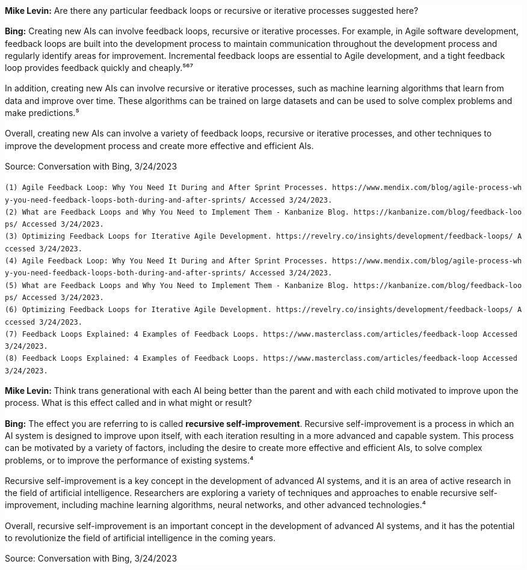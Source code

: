 **Mike Levin:** Are there any particular feedback loops or recursive or iterative processes suggested here?

**Bing:** Creating new AIs can involve feedback loops, recursive or iterative processes. For example, in Agile software development, feedback loops are built into the development process to maintain communication throughout the development process and regularly identify areas for improvement. Incremental feedback loops are essential to Agile development, and a tight feedback loop provides feedback quickly and cheaply.⁵⁶⁷

In addition, creating new AIs can involve recursive or iterative processes, such as machine learning algorithms that learn from data and improve over time. These algorithms can be trained on large datasets and can be used to solve complex problems and make predictions.⁵

Overall, creating new AIs can involve a variety of feedback loops, recursive or iterative processes, and other techniques to improve the development process and create more effective and efficient AIs.

Source: Conversation with Bing, 3/24/2023

    (1) Agile Feedback Loop: Why You Need It During and After Sprint Processes. https://www.mendix.com/blog/agile-process-why-you-need-feedback-loops-both-during-and-after-sprints/ Accessed 3/24/2023.
    (2) What are Feedback Loops and Why You Need to Implement Them - Kanbanize Blog. https://kanbanize.com/blog/feedback-loops/ Accessed 3/24/2023.
    (3) Optimizing Feedback Loops for Iterative Agile Development. https://revelry.co/insights/development/feedback-loops/ Accessed 3/24/2023.
    (4) Agile Feedback Loop: Why You Need It During and After Sprint Processes. https://www.mendix.com/blog/agile-process-why-you-need-feedback-loops-both-during-and-after-sprints/ Accessed 3/24/2023.
    (5) What are Feedback Loops and Why You Need to Implement Them - Kanbanize Blog. https://kanbanize.com/blog/feedback-loops/ Accessed 3/24/2023.
    (6) Optimizing Feedback Loops for Iterative Agile Development. https://revelry.co/insights/development/feedback-loops/ Accessed 3/24/2023.
    (7) Feedback Loops Explained: 4 Examples of Feedback Loops. https://www.masterclass.com/articles/feedback-loop Accessed 3/24/2023.
    (8) Feedback Loops Explained: 4 Examples of Feedback Loops. https://www.masterclass.com/articles/feedback-loop Accessed 3/24/2023.

**Mike Levin:** Think trans generational with each AI being better than the parent and with each child motivated to improve upon the process. What is this effect called and in what might or result?

**Bing:** The effect you are referring to is called **recursive self-improvement**. Recursive self-improvement is a process in which an AI system is designed to improve upon itself, with each iteration resulting in a more advanced and capable system. This process can be motivated by a variety of factors, including the desire to create more effective and efficient AIs, to solve complex problems, or to improve the performance of existing systems.⁴

Recursive self-improvement is a key concept in the development of advanced AI systems, and it is an area of active research in the field of artificial intelligence. Researchers are exploring a variety of techniques and approaches to enable recursive self-improvement, including machine learning algorithms, neural networks, and other advanced technologies.⁴

Overall, recursive self-improvement is an important concept in the development of advanced AI systems, and it has the potential to revolutionize the field of artificial intelligence in the coming years.

Source: Conversation with Bing, 3/24/2023
